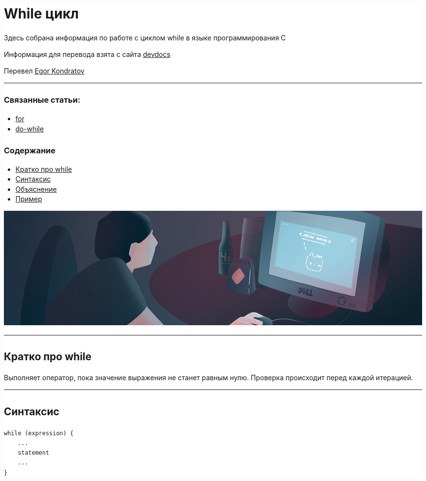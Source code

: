 # While цикл

Здесь собрана информация по работе с циклом while в языке программирования C

Информация для перевода взята с сайта [devdocs](https://devdocs.io/c)

Перевел [Egor Kondratov](https://github.com/mavissig)

---

### Связанные статьи:
- [for](./for_RU.md)
- [do-while](./do-while_RU.md)

### Содержание
- [Кратко про while](#кратко-про-while)
- [Синтаксис](#синтаксис)
- [Объяснение](#объяснение)
- [Пример](#пример)

<img src="./materials/pre.png" width="100%">

---

## Кратко про while

Выполняет оператор, пока значение выражения не станет равным нулю. Проверка происходит перед каждой итерацией.

---

## Синтаксис

    while (expression) {
        ...
        statement
        ...
    }
